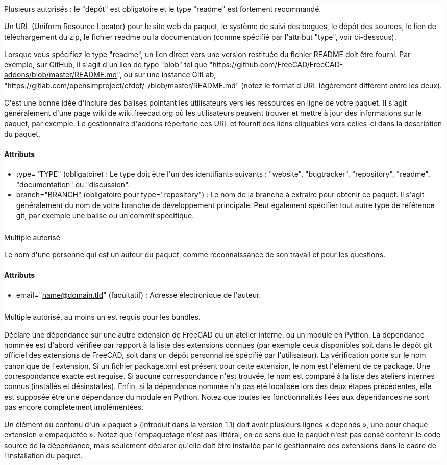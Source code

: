 ### <url>

Plusieurs autorisés : le "dépôt" est obligatoire et le type "readme" est fortement recommandé.

Un URL (Uniform Resource Locator) pour le site web du paquet, le système de suivi des bogues, le dépôt des sources, le lien de téléchargement du zip, le fichier readme ou la documentation (comme spécifié par l'attribut "type", voir ci-dessous).

Lorsque vous spécifiez le type "readme", un lien direct vers une version restituée du fichier README doit être fourni. Par exemple, sur GitHub, il s'agit d'un lien de type "blob" tel que "<https://github.com/FreeCAD/FreeCAD-addons/blob/master/README.md>", ou sur une instance GitLab, "<https://gitlab.com/opensimproject/cfdof/-/blob/master/README.md>" (notez le format d'URL légèrement différent entre les deux).

C'est une bonne idée d'inclure des balises <url> pointant les utilisateurs vers les ressources en ligne de votre paquet. Il s'agit généralement d'une page wiki de wiki.freecad.org où les utilisateurs peuvent trouver et mettre à jour des informations sur le paquet, par exemple. Le gestionnaire d'addons répertorie ces URL et fournit des liens cliquables vers celles-ci dans la description du paquet.

#### Attributs

* type="TYPE" (obligatoire) : Le type doit être l'un des identifiants suivants : "website", "bugtracker", "repository", "readme", "documentation" ou "discussion".
* branch="BRANCH" (obligatoire pour type="repository") : Le nom de la branche à extraire pour obtenir ce paquet. Il s'agit généralement du nom de votre branche de développement principale. Peut également spécifier tout autre type de référence git, par exemple une balise ou un commit spécifique.

### <author>

Multiple autorisé

Le nom d'une personne qui est un auteur du paquet, comme reconnaissance de son travail et pour les questions.

#### Attributs

* email="name@domain.tld" (facultatif) : Adresse électronique de l'auteur.

### <depend>

Multiple autorisé, au moins un est requis pour les bundles.

Déclare une dépendance sur une autre extension de FreeCAD ou un atelier interne, ou un module en Python. La dépendance nommée est d'abord vérifiée par rapport à la liste des extensions connues (par exemple ceux disponibles soit dans le dépôt git officiel des extensions de FreeCAD, soit dans un dépôt personnalisé spécifié par l'utilisateur). La vérification porte sur le nom canonique de l'extension. Si un fichier package.xml est présent pour cette extension, le nom est l'élément <name> de ce package. Une correspondance exacte est requise. Si aucune correspondance n'est trouvée, le nom est comparé à la liste des ateliers internes connus (installés et désinstallés). Enfin, si la dépendance nommée n'a pas été localisée lors des deux étapes précédentes, elle est supposée être une dépendance du module en Python. Notez que toutes les fonctionnalités liées aux dépendances ne sont pas encore complètement implémentées.

Un élément du contenu d'un « paquet » ([introduit dans la version 1.1](/Release_notes_1.1/fr "Release notes 1.1/fr")) doit avoir plusieurs lignes « depends », une pour chaque extension « empaquetée ». Notez que l'empaquetage n'est pas littéral, en ce sens que le paquet n'est pas censé contenir le code source de la dépendance, mais seulement déclarer qu'elle doit être installée par le gestionnaire des extensions dans le cadre de l'installation du paquet.
